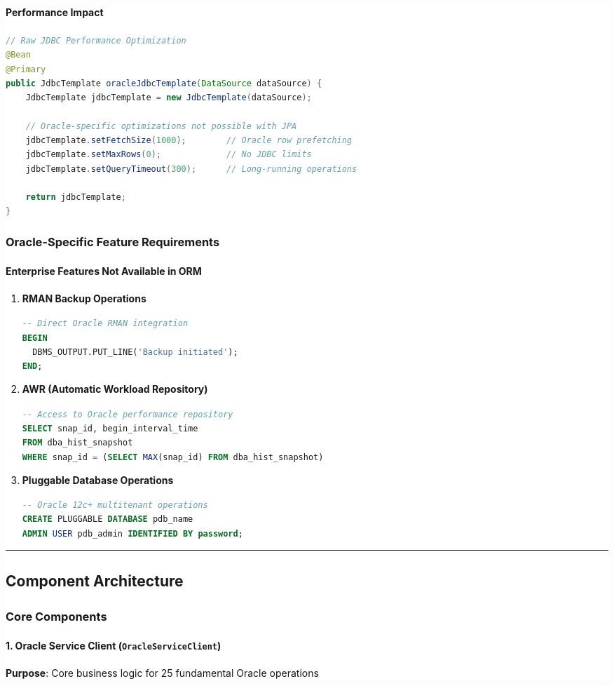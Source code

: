 #### Performance Impact

```java
// Raw JDBC Performance Optimization
@Bean
@Primary
public JdbcTemplate oracleJdbcTemplate(DataSource dataSource) {
    JdbcTemplate jdbcTemplate = new JdbcTemplate(dataSource);
    
    // Oracle-specific optimizations not possible with JPA
    jdbcTemplate.setFetchSize(1000);        // Oracle row prefetching
    jdbcTemplate.setMaxRows(0);             // No JDBC limits
    jdbcTemplate.setQueryTimeout(300);      // Long-running operations
    
    return jdbcTemplate;
}
```

### Oracle-Specific Feature Requirements

#### Enterprise Features Not Available in ORM

1. **RMAN Backup Operations**
   ```sql
   -- Direct Oracle RMAN integration
   BEGIN 
     DBMS_OUTPUT.PUT_LINE('Backup initiated'); 
   END;
   ```

2. **AWR (Automatic Workload Repository)**
   ```sql
   -- Access to Oracle performance repository
   SELECT snap_id, begin_interval_time 
   FROM dba_hist_snapshot 
   WHERE snap_id = (SELECT MAX(snap_id) FROM dba_hist_snapshot)
   ```

3. **Pluggable Database Operations**
   ```sql
   -- Oracle 12c+ multitenant operations
   CREATE PLUGGABLE DATABASE pdb_name
   ADMIN USER pdb_admin IDENTIFIED BY password;
   ```

---

## Component Architecture

### Core Components

#### 1. Oracle Service Client (`OracleServiceClient`)

**Purpose**: Core business logic for 25 fundamental Oracle operations

